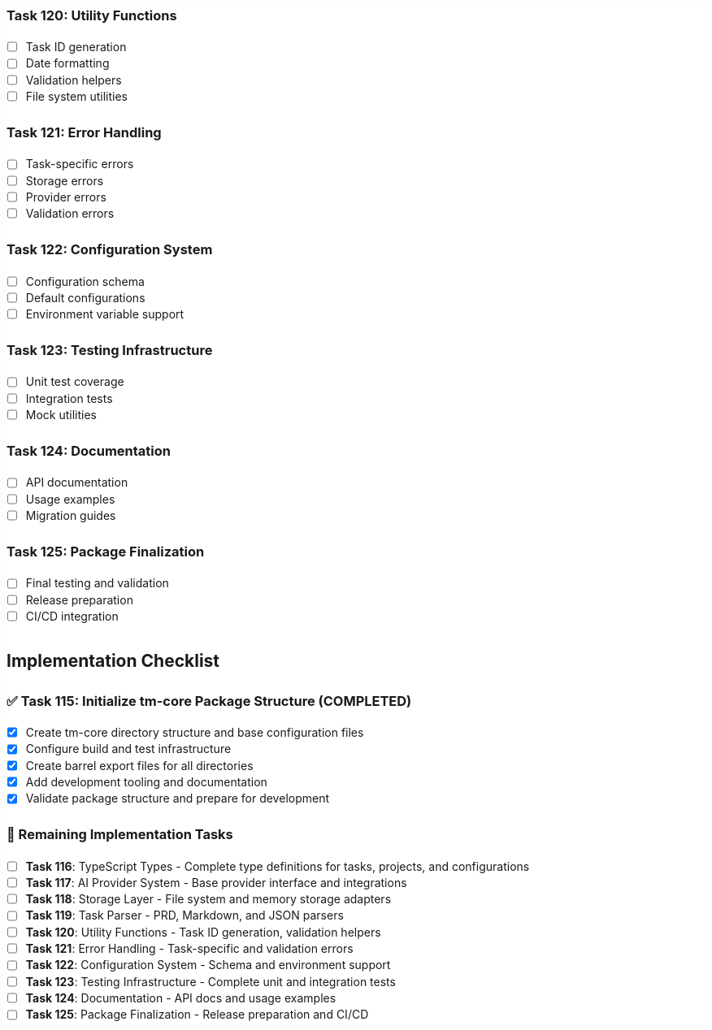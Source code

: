 ### Task 120: Utility Functions
- [ ] Task ID generation
- [ ] Date formatting
- [ ] Validation helpers
- [ ] File system utilities

### Task 121: Error Handling
- [ ] Task-specific errors
- [ ] Storage errors
- [ ] Provider errors
- [ ] Validation errors

### Task 122: Configuration System
- [ ] Configuration schema
- [ ] Default configurations
- [ ] Environment variable support

### Task 123: Testing Infrastructure
- [ ] Unit test coverage
- [ ] Integration tests
- [ ] Mock utilities

### Task 124: Documentation
- [ ] API documentation
- [ ] Usage examples
- [ ] Migration guides

### Task 125: Package Finalization
- [ ] Final testing and validation
- [ ] Release preparation
- [ ] CI/CD integration

## Implementation Checklist

### ✅ Task 115: Initialize tm-core Package Structure (COMPLETED)
- [x] Create tm-core directory structure and base configuration files
- [x] Configure build and test infrastructure 
- [x] Create barrel export files for all directories
- [x] Add development tooling and documentation
- [x] Validate package structure and prepare for development

### 🚧 Remaining Implementation Tasks
- [ ] **Task 116**: TypeScript Types - Complete type definitions for tasks, projects, and configurations
- [ ] **Task 117**: AI Provider System - Base provider interface and integrations
- [ ] **Task 118**: Storage Layer - File system and memory storage adapters
- [ ] **Task 119**: Task Parser - PRD, Markdown, and JSON parsers
- [ ] **Task 120**: Utility Functions - Task ID generation, validation helpers
- [ ] **Task 121**: Error Handling - Task-specific and validation errors
- [ ] **Task 122**: Configuration System - Schema and environment support
- [ ] **Task 123**: Testing Infrastructure - Complete unit and integration tests
- [ ] **Task 124**: Documentation - API docs and usage examples
- [ ] **Task 125**: Package Finalization - Release preparation and CI/CD
